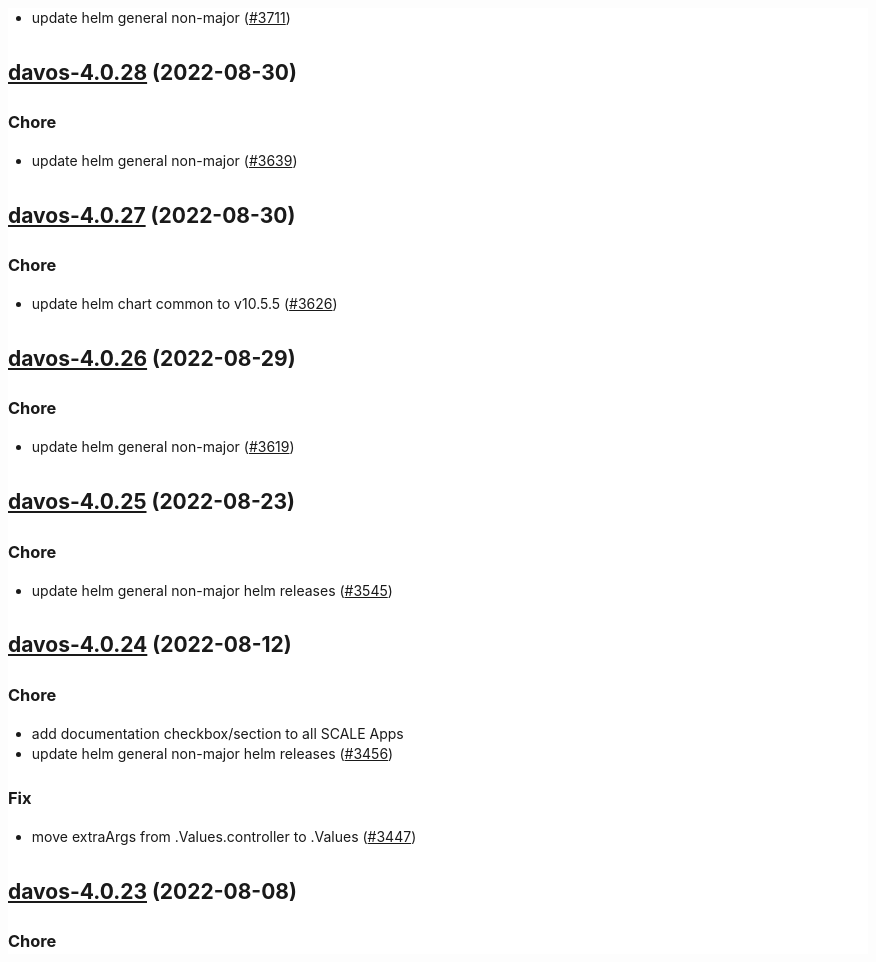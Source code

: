 - update helm general non-major ([#3711](https://github.com/truecharts/charts/issues/3711))

## [davos-4.0.28](https://github.com/truecharts/charts/compare/davos-4.0.27...davos-4.0.28) (2022-08-30)

### Chore

- update helm general non-major ([#3639](https://github.com/truecharts/charts/issues/3639))

## [davos-4.0.27](https://github.com/truecharts/charts/compare/davos-4.0.26...davos-4.0.27) (2022-08-30)

### Chore

- update helm chart common to v10.5.5 ([#3626](https://github.com/truecharts/charts/issues/3626))

## [davos-4.0.26](https://github.com/truecharts/charts/compare/davos-4.0.25...davos-4.0.26) (2022-08-29)

### Chore

- update helm general non-major ([#3619](https://github.com/truecharts/charts/issues/3619))

## [davos-4.0.25](https://github.com/truecharts/charts/compare/davos-4.0.24...davos-4.0.25) (2022-08-23)

### Chore

- update helm general non-major helm releases ([#3545](https://github.com/truecharts/charts/issues/3545))

## [davos-4.0.24](https://github.com/truecharts/charts/compare/davos-4.0.23...davos-4.0.24) (2022-08-12)

### Chore

- add documentation checkbox/section to all SCALE Apps
- update helm general non-major helm releases ([#3456](https://github.com/truecharts/charts/issues/3456))

### Fix

- move extraArgs from .Values.controller to .Values ([#3447](https://github.com/truecharts/charts/issues/3447))

## [davos-4.0.23](https://github.com/truecharts/charts/compare/davos-4.0.22...davos-4.0.23) (2022-08-08)

### Chore
